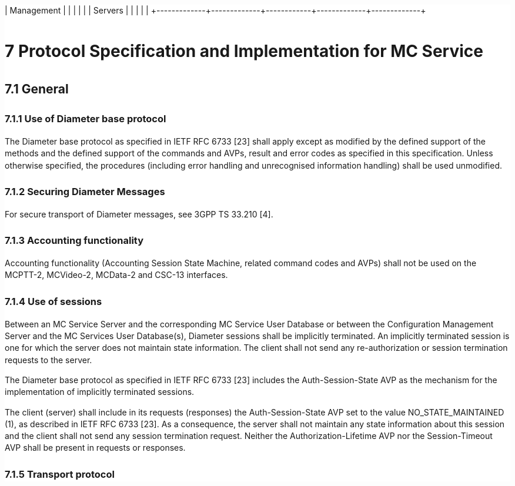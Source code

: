 | Management  |             |            |             |             |
| Servers     |             |            |             |             |
+-------------+-------------+------------+-------------+-------------+

7 Protocol Specification and Implementation for MC Service
==========================================================

7.1 General
-----------

### 7.1.1 Use of Diameter base protocol

The Diameter base protocol as specified in IETF RFC 6733 \[23\] shall
apply except as modified by the defined support of the methods and the
defined support of the commands and AVPs, result and error codes as
specified in this specification. Unless otherwise specified, the
procedures (including error handling and unrecognised information
handling) shall be used unmodified.

### 7.1.2 Securing Diameter Messages

For secure transport of Diameter messages, see 3GPP TS 33.210 \[4\].

### 7.1.3 Accounting functionality

Accounting functionality (Accounting Session State Machine, related
command codes and AVPs) shall not be used on the MCPTT-2, MCVideo-2,
MCData-2 and CSC-13 interfaces.

### 7.1.4 Use of sessions

Between an MC Service Server and the corresponding MC Service User
Database or between the Configuration Management Server and the MC
Services User Database(s), Diameter sessions shall be implicitly
terminated. An implicitly terminated session is one for which the server
does not maintain state information. The client shall not send any
re-authorization or session termination requests to the server.

The Diameter base protocol as specified in IETF RFC 6733 \[23\] includes
the Auth-Session-State AVP as the mechanism for the implementation of
implicitly terminated sessions.

The client (server) shall include in its requests (responses) the
Auth-Session-State AVP set to the value NO\_STATE\_MAINTAINED (1), as
described in IETF RFC 6733 \[23\]. As a consequence, the server shall
not maintain any state information about this session and the client
shall not send any session termination request. Neither the
Authorization-Lifetime AVP nor the Session-Timeout AVP shall be present
in requests or responses.

###  7.1.5 Transport protocol
